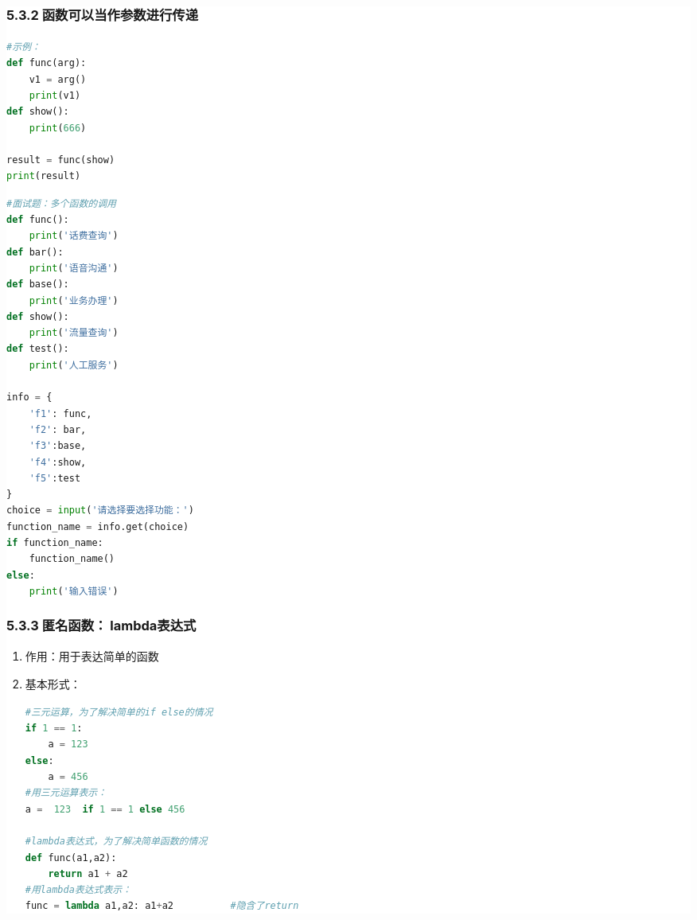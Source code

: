 ### 5.3.2 函数可以当作参数进行传递

```python
#示例：
def func(arg):
    v1 = arg()
    print(v1)    
def show():
    print(666)
    
result = func(show)
print(result)
```

```python
#面试题：多个函数的调用
def func():
    print('话费查询')
def bar():
    print('语音沟通')
def base():
    print('业务办理')
def show():
    print('流量查询')
def test():
    print('人工服务')

info = {
    'f1': func,
    'f2': bar,
    'f3':base,
    'f4':show,
    'f5':test
}
choice = input('请选择要选择功能：')
function_name = info.get(choice)
if function_name:
    function_name()
else:
    print('输入错误')
```

### 5.3.3 匿名函数： lambda表达式

1. 作用：用于表达简单的函数

2. 基本形式：

   ```python
   #三元运算，为了解决简单的if else的情况
   if 1 == 1:
       a = 123
   else:
       a = 456
   #用三元运算表示：
   a =  123  if 1 == 1 else 456
   
   #lambda表达式，为了解决简单函数的情况
   def func(a1,a2):
       return a1 + a2 
   #用lambda表达式表示：
   func = lambda a1,a2: a1+a2          #隐含了return
   ```
